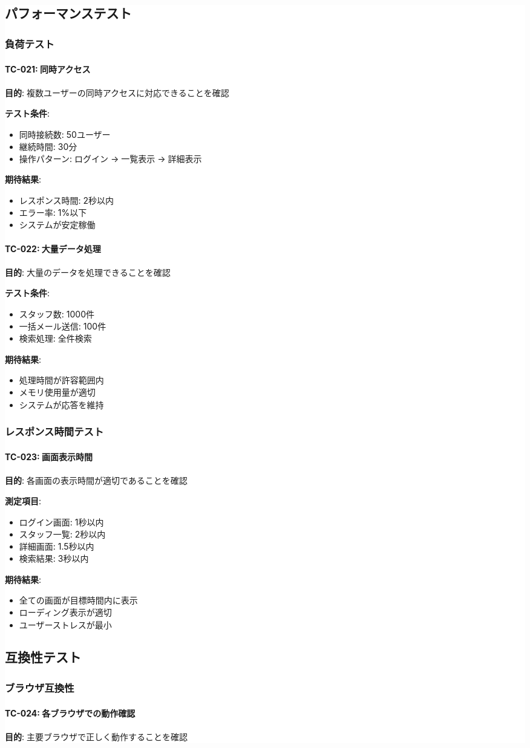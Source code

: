 ## パフォーマンステスト

### 負荷テスト

#### TC-021: 同時アクセス
**目的**: 複数ユーザーの同時アクセスに対応できることを確認

**テスト条件**:
- 同時接続数: 50ユーザー
- 継続時間: 30分
- 操作パターン: ログイン → 一覧表示 → 詳細表示

**期待結果**:
- レスポンス時間: 2秒以内
- エラー率: 1%以下
- システムが安定稼働

#### TC-022: 大量データ処理
**目的**: 大量のデータを処理できることを確認

**テスト条件**:
- スタッフ数: 1000件
- 一括メール送信: 100件
- 検索処理: 全件検索

**期待結果**:
- 処理時間が許容範囲内
- メモリ使用量が適切
- システムが応答を維持

### レスポンス時間テスト

#### TC-023: 画面表示時間
**目的**: 各画面の表示時間が適切であることを確認

**測定項目**:
- ログイン画面: 1秒以内
- スタッフ一覧: 2秒以内
- 詳細画面: 1.5秒以内
- 検索結果: 3秒以内

**期待結果**:
- 全ての画面が目標時間内に表示
- ローディング表示が適切
- ユーザーストレスが最小

## 互換性テスト

### ブラウザ互換性

#### TC-024: 各ブラウザでの動作確認
**目的**: 主要ブラウザで正しく動作することを確認
